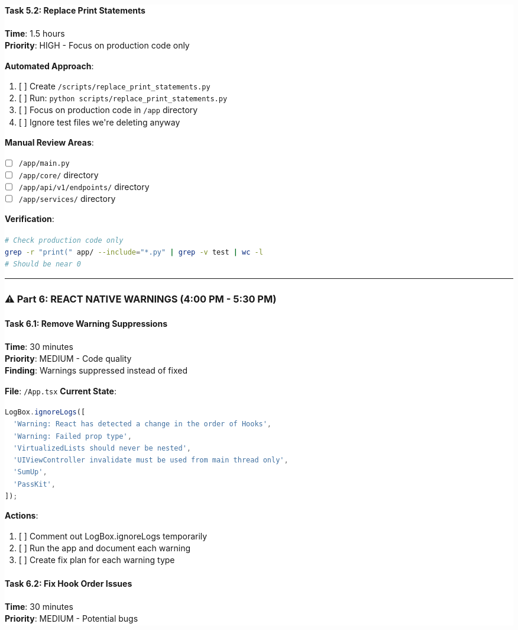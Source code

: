 #### Task 5.2: Replace Print Statements
**Time**: 1.5 hours  
**Priority**: HIGH - Focus on production code only

**Automated Approach**:
1. [ ] Create `/scripts/replace_print_statements.py`
2. [ ] Run: `python scripts/replace_print_statements.py`
3. [ ] Focus on production code in `/app` directory
4. [ ] Ignore test files we're deleting anyway

**Manual Review Areas**:
- [ ] `/app/main.py`
- [ ] `/app/core/` directory
- [ ] `/app/api/v1/endpoints/` directory
- [ ] `/app/services/` directory

**Verification**:
```bash
# Check production code only
grep -r "print(" app/ --include="*.py" | grep -v test | wc -l
# Should be near 0
```

---

### ⚠️ Part 6: REACT NATIVE WARNINGS (4:00 PM - 5:30 PM)

#### Task 6.1: Remove Warning Suppressions
**Time**: 30 minutes  
**Priority**: MEDIUM - Code quality  
**Finding**: Warnings suppressed instead of fixed

**File**: `/App.tsx`
**Current State**:
```javascript
LogBox.ignoreLogs([
  'Warning: React has detected a change in the order of Hooks',
  'Warning: Failed prop type',
  'VirtualizedLists should never be nested',
  'UIViewController invalidate must be used from main thread only',
  'SumUp',
  'PassKit',
]);
```

**Actions**:
1. [ ] Comment out LogBox.ignoreLogs temporarily
2. [ ] Run the app and document each warning
3. [ ] Create fix plan for each warning type

#### Task 6.2: Fix Hook Order Issues
**Time**: 30 minutes  
**Priority**: MEDIUM - Potential bugs

